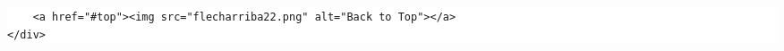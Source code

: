         <a href="#top"><img src="flecharriba22.png" alt="Back to Top"></a>
    </div>
</div>
</body>
</html>
